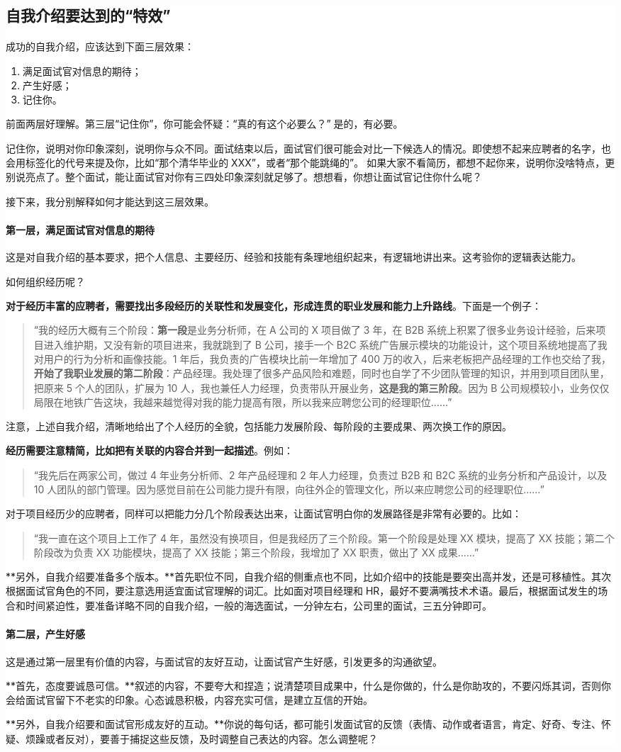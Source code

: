 


## **自我介绍要达到的“特效”**

成功的自我介绍，应该达到下面三层效果：

1. 满足面试官对信息的期待；
2. 产生好感；
3. 记住你。



前面两层好理解。第三层“记住你”，你可能会怀疑：“真的有这个必要么？” 是的，有必要。

记住你，说明对你印象深刻，说明你与众不同。面试结束以后，面试官们很可能会对比一下候选人的情况。即使想不起来应聘者的名字，也会用标签化的代号来提及你，比如“那个清华毕业的 XXX”，或者“那个能跳绳的”。 如果大家不看简历，都想不起你来，说明你没啥特点，更别说亮点了。整个面试，能让面试官对你有三四处印象深刻就足够了。想想看，你想让面试官记住你什么呢？

接下来，我分别解释如何才能达到这三层效果。





#### 第一层，满足面试官对信息的期待

这是对自我介绍的基本要求，把个人信息、主要经历、经验和技能有条理地组织起来，有逻辑地讲出来。这考验你的逻辑表达能力。

如何组织经历呢？

**对于经历丰富的应聘者，需要找出多段经历的关联性和发展变化，形成连贯的职业发展和能力上升路线**。下面是一个例子：

> “我的经历大概有三个阶段：**第一段**是业务分析师，在 A 公司的 X 项目做了 3 年，在 B2B 系统上积累了很多业务设计经验，后来项目进入维护期，又没有新的项目进来，我就跳到了 B 公司，接手一个 B2C 系统广告展示模块的功能设计，这个项目系统地提高了我对用户的行为分析和画像技能。1 年后，我负责的广告模块比前一年增加了 400 万的收入，后来老板把产品经理的工作也交给了我，**开始了我职业发展的第二阶段**：产品经理。我处理了很多产品风险和难题，同时也自学了不少团队管理的知识，并用到项目团队里，把原来 5 个人的团队，扩展为 10 人，我也兼任人力经理，负责带队开展业务，**这是我的第三阶段**。因为 B 公司规模较小，业务仅仅局限在地铁广告这块，我越来越觉得对我的能力提高有限，所以我来应聘您公司的经理职位……”

注意，上述自我介绍，清晰地给出了个人经历的全貌，包括能力发展阶段、每阶段的主要成果、两次换工作的原因。

**经历需要注意精简，比如把有关联的内容合并到一起描述**。例如：

> “我先后在两家公司，做过 4 年业务分析师、2 年产品经理和 2 年人力经理，负责过 B2B 和 B2C 系统的业务分析和产品设计，以及 10 人团队的部门管理。因为感觉目前在公司能力提升有限，向往外企的管理文化，所以来应聘您公司的经理职位……”

对于项目经历少的应聘者，同样可以把能力分几个阶段表达出来，让面试官明白你的发展路径是非常有必要的。比如：

> “我一直在这个项目上工作了 4 年，虽然没有换项目，但是我经历了三个阶段。第一个阶段是处理 XX 模块，提高了 XX 技能；第二个阶段改为负责 XX 功能模块，提高了 XX 技能；第三个阶段，我增加了 XX 职责，做出了 XX 成果……”

**另外，自我介绍要准备多个版本。**首先职位不同，自我介绍的侧重点也不同，比如介绍中的技能是要突出高并发，还是可移植性。其次根据面试官角色的不同，要注意选用适宜面试官理解的词汇。比如面对项目经理和 HR，最好不要满嘴技术术语。最后，根据面试发生的场合和时间紧迫性，要准备详略不同的自我介绍，一般的海选面试，一分钟左右，公司里的面试，三五分钟即可。





#### 第二层，产生好感

这是通过第一层里有价值的内容，与面试官的友好互动，让面试官产生好感，引发更多的沟通欲望。

**首先，态度要诚恳可信。**叙述的内容，不要夸大和捏造；说清楚项目成果中，什么是你做的，什么是你助攻的，不要闪烁其词，否则你会给面试官留下不老实的印象。心态诚恳积极，内容充实可信，是建立互信的开始。

**另外，自我介绍要和面试官形成友好的互动。**你说的每句话，都可能引发面试官的反馈（表情、动作或者语言，肯定、好奇、专注、怀疑、烦躁或者反对），要善于捕捉这些反馈，及时调整自己表达的内容。怎么调整呢？
